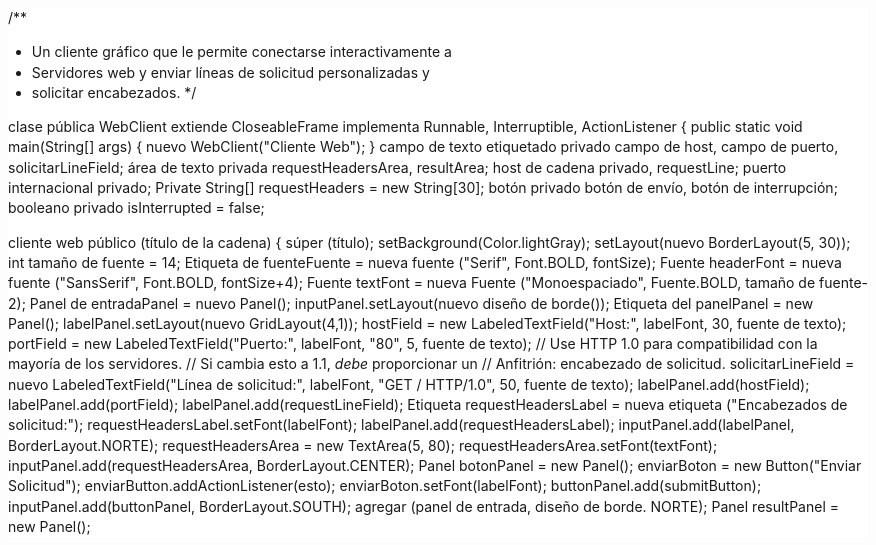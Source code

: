 /**
 * Un cliente gráfico que le permite conectarse interactivamente a
 * Servidores web y enviar líneas de solicitud personalizadas y
 * solicitar encabezados.
 */

clase pública WebClient extiende CloseableFrame
    implementa Runnable, Interruptible, ActionListener {
  public static void main(String[] args) {
    nuevo WebClient("Cliente Web");
  }
  campo de texto etiquetado privado campo de host, campo de puerto,
          solicitarLineField;
  área de texto privada requestHeadersArea, resultArea;
  host de cadena privado, requestLine;
  puerto internacional privado;
  Private String[] requestHeaders = new String[30];
  botón privado botón de envío, botón de interrupción;
  booleano privado isInterrupted = false;

  cliente web público (título de la cadena) {
    súper (título);
    setBackground(Color.lightGray);
    setLayout(nuevo BorderLayout(5, 30));
    int tamaño de fuente = 14;
    Etiqueta de fuenteFuente =
      nueva fuente ("Serif", Font.BOLD, fontSize);
    Fuente headerFont =
      nueva fuente ("SansSerif", Font.BOLD, fontSize+4);
    Fuente textFont =
      nueva Fuente ("Monoespaciado", Fuente.BOLD, tamaño de fuente-2);
    Panel de entradaPanel = nuevo Panel();
    inputPanel.setLayout(nuevo diseño de borde());
    Etiqueta del panelPanel = new Panel();
    labelPanel.setLayout(nuevo GridLayout(4,1));
    hostField = new LabeledTextField("Host:", labelFont,
                                     30, fuente de texto);
    portField = new LabeledTextField("Puerto:", labelFont,
                                     "80", 5, fuente de texto);
    // Use HTTP 1.0 para compatibilidad con la mayoría de los servidores.
    // Si cambia esto a 1.1, *debe* proporcionar un
    // Anfitrión: encabezado de solicitud.
    solicitarLineField =
      nuevo LabeledTextField("Línea de solicitud:", labelFont,
                           "GET / HTTP/1.0", 50, fuente de texto);
    labelPanel.add(hostField);
    labelPanel.add(portField);
    labelPanel.add(requestLineField);
    Etiqueta requestHeadersLabel =
      nueva etiqueta ("Encabezados de solicitud:");
    requestHeadersLabel.setFont(labelFont);
    labelPanel.add(requestHeadersLabel);
    inputPanel.add(labelPanel, BorderLayout.NORTE);
    requestHeadersArea = new TextArea(5, 80);
    requestHeadersArea.setFont(textFont);
    inputPanel.add(requestHeadersArea, BorderLayout.CENTER);
    Panel botonPanel = new Panel();
    enviarBoton = new Button("Enviar Solicitud");
    enviarButton.addActionListener(esto);
    enviarBoton.setFont(labelFont);
    buttonPanel.add(submitButton);
    inputPanel.add(buttonPanel, BorderLayout.SOUTH);
    agregar (panel de entrada, diseño de borde. NORTE);
    Panel resultPanel = new Panel();